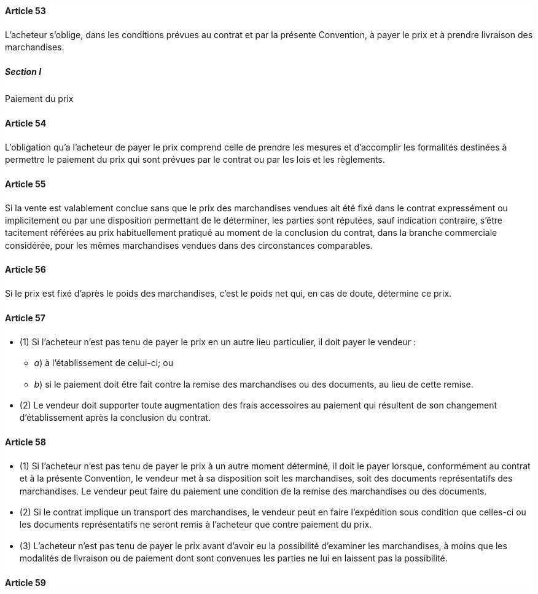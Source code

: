 #### Article 53

L’acheteur s’oblige, dans les conditions prévues au contrat et par la présente Convention, à payer le prix et à prendre livraison des marchandises.

##### Section I  
Paiement du prix

#### Article 54

L’obligation qu’a l’acheteur de payer le prix comprend celle de prendre les mesures et d’accomplir les formalités destinées à permettre le paiement du prix qui sont prévues par le contrat ou par les lois et les règlements.

#### Article 55

Si la vente est valablement conclue sans que le prix des marchandises vendues ait été fixé dans le contrat expressément ou implicitement ou par une disposition permettant de le déterminer, les parties sont réputées, sauf indication contraire, s’être tacitement référées au prix habituellement pratiqué au moment de la conclusion du contrat, dans la branche commerciale considérée, pour les mêmes marchandises vendues dans des circonstances comparables.

#### Article 56

Si le prix est fixé d’après le poids des marchandises, c’est le poids net qui, en cas de doute, détermine ce prix.

#### Article 57

  * (1) Si l’acheteur n’est pas tenu de payer le prix en un autre lieu particulier, il doit payer le vendeur :

    * _a_) à l’établissement de celui-ci; ou

    * _b_) si le paiement doit être fait contre la remise des marchandises ou des documents, au lieu de cette remise.

  * (2) Le vendeur doit supporter toute augmentation des frais accessoires au paiement qui résultent de son changement d’établissement après la conclusion du contrat.

#### Article 58

  * (1) Si l’acheteur n’est pas tenu de payer le prix à un autre moment déterminé, il doit le payer lorsque, conformément au contrat et à la présente Convention, le vendeur met à sa disposition soit les marchandises, soit des documents représentatifs des marchandises. Le vendeur peut faire du paiement une condition de la remise des marchandises ou des documents.

  * (2) Si le contrat implique un transport des marchandises, le vendeur peut en faire l’expédition sous condition que celles-ci ou les documents représentatifs ne seront remis à l’acheteur que contre paiement du prix.

  * (3) L’acheteur n’est pas tenu de payer le prix avant d’avoir eu la possibilité d’examiner les marchandises, à moins que les modalités de livraison ou de paiement dont sont convenues les parties ne lui en laissent pas la possibilité.

#### Article 59
